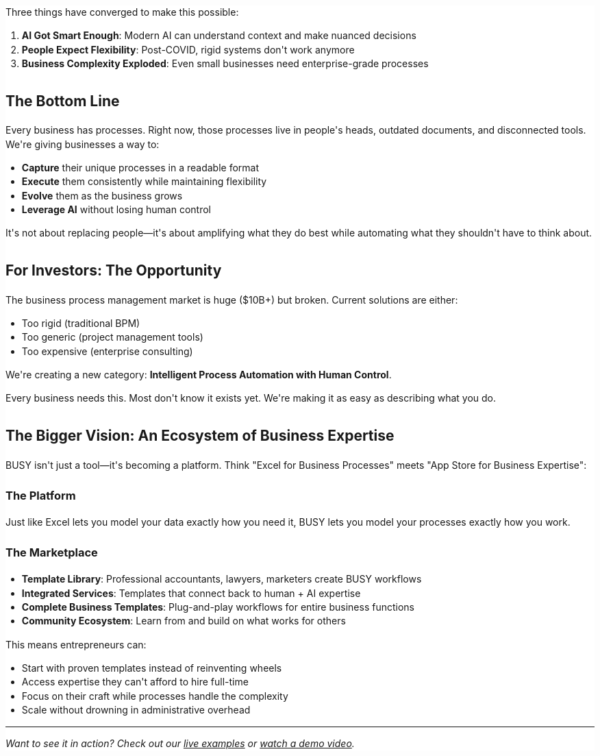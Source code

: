 Three things have converged to make this possible:

1. **AI Got Smart Enough**: Modern AI can understand context and make nuanced decisions
2. **People Expect Flexibility**: Post-COVID, rigid systems don't work anymore  
3. **Business Complexity Exploded**: Even small businesses need enterprise-grade processes

## The Bottom Line

Every business has processes. Right now, those processes live in people's heads, outdated documents, and disconnected tools. We're giving businesses a way to:

- **Capture** their unique processes in a readable format
- **Execute** them consistently while maintaining flexibility
- **Evolve** them as the business grows
- **Leverage AI** without losing human control

It's not about replacing people—it's about amplifying what they do best while automating what they shouldn't have to think about.

## For Investors: The Opportunity

The business process management market is huge ($10B+) but broken. Current solutions are either:
- Too rigid (traditional BPM)
- Too generic (project management tools)
- Too expensive (enterprise consulting)

We're creating a new category: **Intelligent Process Automation with Human Control**. 

Every business needs this. Most don't know it exists yet. We're making it as easy as describing what you do.

## The Bigger Vision: An Ecosystem of Business Expertise

BUSY isn't just a tool—it's becoming a platform. Think "Excel for Business Processes" meets "App Store for Business Expertise":

### The Platform
Just like Excel lets you model your data exactly how you need it, BUSY lets you model your processes exactly how you work.

### The Marketplace
- **Template Library**: Professional accountants, lawyers, marketers create BUSY workflows
- **Integrated Services**: Templates that connect back to human + AI expertise
- **Complete Business Templates**: Plug-and-play workflows for entire business functions
- **Community Ecosystem**: Learn from and build on what works for others

This means entrepreneurs can:
- Start with proven templates instead of reinventing wheels
- Access expertise they can't afford to hire full-time
- Focus on their craft while processes handle the complexity
- Scale without drowning in administrative overhead

---

*Want to see it in action? Check out our [live examples](../examples/) or [watch a demo video](#).*